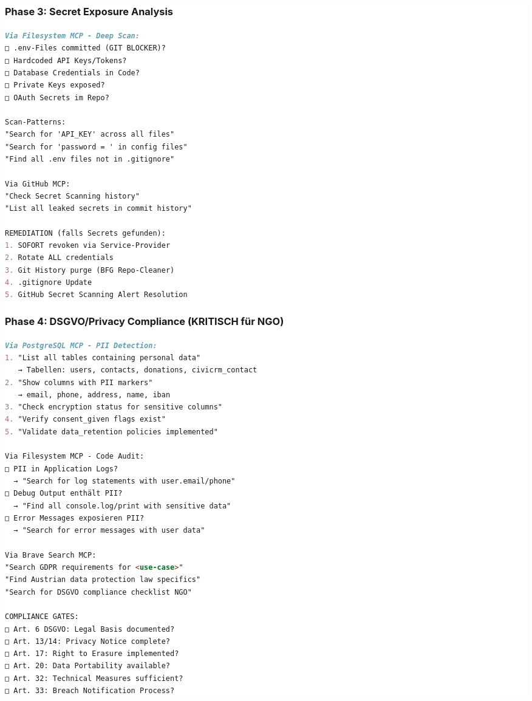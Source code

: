 ### Phase 3: Secret Exposure Analysis

```markdown
Via Filesystem MCP - Deep Scan:
□ .env-Files committed (GIT BLOCKER)?
□ Hardcoded API Keys/Tokens?
□ Database Credentials in Code?
□ Private Keys exposed?
□ OAuth Secrets im Repo?

Scan-Patterns:
"Search for 'API_KEY' across all files"
"Search for 'password = ' in config files"
"Find all .env files not in .gitignore"

Via GitHub MCP:
"Check Secret Scanning history"
"List all leaked secrets in commit history"

REMEDIATION (falls Secrets gefunden):
1. SOFORT revoken via Service-Provider
2. Rotate ALL credentials
3. Git History purge (BFG Repo-Cleaner)
4. .gitignore Update
5. GitHub Secret Scanning Alert Resolution
```

### Phase 4: DSGVO/Privacy Compliance (KRITISCH für NGO)

```markdown
Via PostgreSQL MCP - PII Detection:
1. "List all tables containing personal data"
   → Tabellen: users, contacts, donations, civicrm_contact
2. "Show columns with PII markers"
   → email, phone, address, name, iban
3. "Check encryption status for sensitive columns"
4. "Verify consent_given flags exist"
5. "Validate data_retention policies implemented"

Via Filesystem MCP - Code Audit:
□ PII in Application Logs?
  → "Search for log statements with user.email/phone"
□ Debug Output enthält PII?
  → "Find all console.log/print with sensitive data"
□ Error Messages exposieren PII?
  → "Search for error messages with user data"

Via Brave Search MCP:
"Search GDPR requirements for <use-case>"
"Find Austrian data protection law specifics"
"Search for DSGVO compliance checklist NGO"

COMPLIANCE GATES:
□ Art. 6 DSGVO: Legal Basis documented?
□ Art. 13/14: Privacy Notice complete?
□ Art. 17: Right to Erasure implemented?
□ Art. 20: Data Portability available?
□ Art. 32: Technical Measures sufficient?
□ Art. 33: Breach Notification Process?
```
